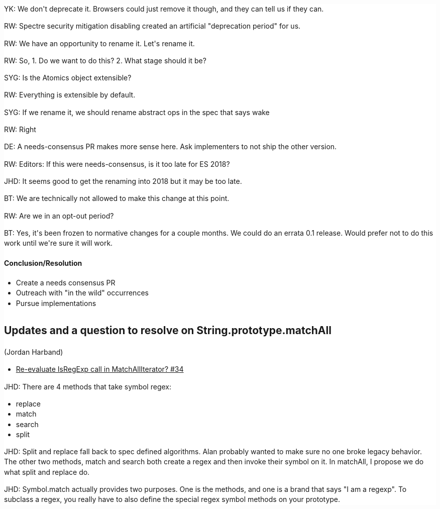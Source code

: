 YK: We don't deprecate it. Browsers could just remove it though, and they can tell us if they can.

RW: Spectre security mitigation disabling created an artificial "deprecation period" for us.

RW: We have an opportunity to rename it. Let's rename it.

RW: So, 1. Do we want to do this? 2. What stage should it be?

SYG: Is the Atomics object extensible?

RW: Everything is extensible by default.

SYG: If we rename it, we should rename abstract ops in the spec that says wake

RW: Right

DE: A needs-consensus PR makes more sense here. Ask implementers to not ship the other version.

RW: Editors: If this were needs-consensus, is it too late for ES 2018?

JHD: It seems good to get the renaming into 2018 but it may be too late.

BT: We are technically not allowed to make this change at this point.

RW: Are we in an opt-out period?

BT: Yes, it's been frozen to normative changes for a couple months. We could do an errata 0.1 release.
Would prefer not to do this work until we're sure it will work.

#### Conclusion/Resolution

- Create a needs consensus PR
- Outreach with "in the wild" occurrences
- Pursue implementations


## Updates and a question to resolve on String.prototype.matchAll

(Jordan Harband)

- [Re-evaluate IsRegExp call in MatchAllIterator? #34](https://github.com/tc39/proposal-string-matchall/issues/34)

JHD: There are 4 methods that take symbol regex:

- replace
- match
- search
- split

JHD: Split and replace fall back to spec defined algorithms. Alan probably wanted to make sure no one broke legacy behavior. The other two methods, match and search both create a regex and then invoke their symbol on it. In matchAll, I propose we do what split and replace do.

JHD: Symbol.match actually provides two purposes. One is the methods, and one is a brand that says "I am a regexp". To subclass a regex, you really have to also define the special regex symbol methods on your prototype.
